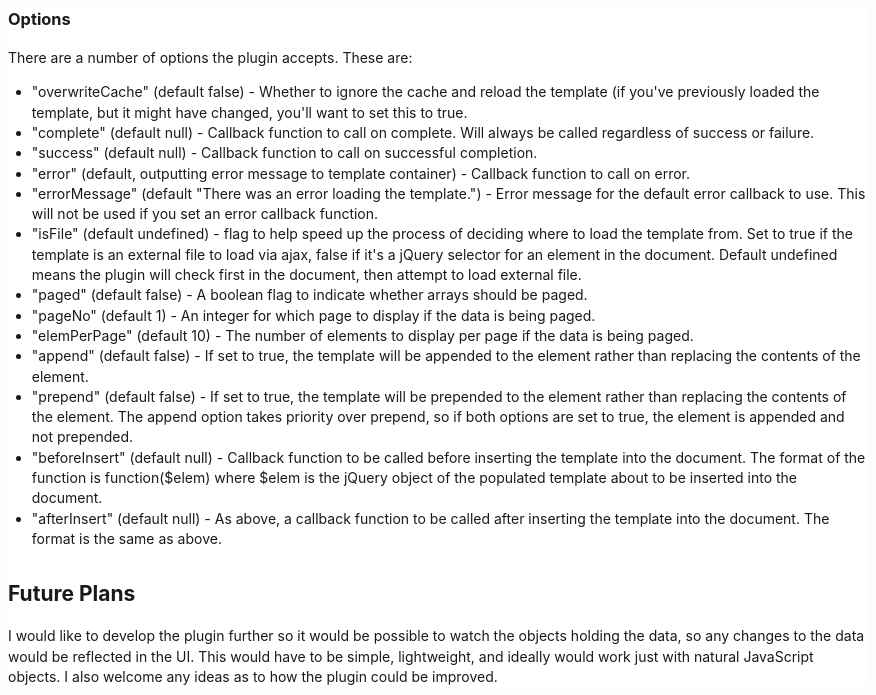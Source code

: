 ### Options

There are a number of options the plugin accepts. These are:

- "overwriteCache" (default false) - Whether to ignore the cache and reload the template (if you've previously loaded the template, but it might have changed, you'll want to set this to true.
- "complete" (default null) - Callback function to call on complete. Will always be called regardless of success or failure.
- "success" (default null) - Callback function to call on successful completion.
- "error" (default, outputting error message to template container) - Callback function to call on error.
- "errorMessage" (default "There was an error loading the template.") - Error message for the default error callback to use. This will not be used if you set an error callback function.
- "isFile" (default undefined) - flag to help speed up the process of deciding where to load the template from. Set to true if the template is an external file to load via ajax, false if it's a jQuery selector for an element in the document. Default undefined means the plugin will check first in the document, then attempt to load external file.
- "paged" (default false) - A boolean flag to indicate whether arrays should be paged.
- "pageNo" (default 1) - An integer for which page to display if the data is being paged.
- "elemPerPage" (default 10) - The number of elements to display per page if the data is being paged.
- "append" (default false) - If set to true, the template will be appended to the element rather than replacing the contents of the element.
- "prepend" (default false) - If set to true, the template will be prepended to the element rather than replacing the contents of the element. The append option takes priority over prepend, so if both options are set to true, the element is appended and not prepended.
- "beforeInsert" (default null) - Callback function to be called before inserting the template into the document. The format of the function is function($elem) where $elem is the jQuery object of the populated template about to be inserted into the document.
- "afterInsert" (default null) - As above, a callback function to be called after inserting the template into the document. The format is the same as above.

## Future Plans

I would like to develop the plugin further so it would be possible to watch the objects holding the data, so any changes to the data would be reflected in the UI. This would have to be simple, lightweight, and ideally would work just with natural JavaScript objects. I also welcome any ideas as to how the plugin could be improved.